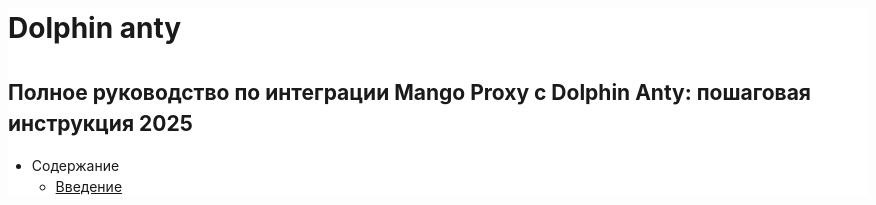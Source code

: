 # Dolphin anty

## Полное руководство по интеграции Mango Proxy с Dolphin Anty: пошаговая инструкция 2025

- Содержание
    - [Введение](https://you.com/search?q=%D0%9F%D1%80%D0%BE%D0%B0%D0%BD%D0%B0%D0%BB%D0%B8%D0%B7%D0%B8%D1%80%D1%83%D0%B9+%D0%BF%D1%80%D0%B8%D0%BA%D1%80%D0%B5%D0%BF%D0%BB%D1%91%D0%BD%D0%BD%D1%8B%D0%B5+%D0%B8%D0%B7%D0%BE%D0%B1%D1%80%D0%B0%D0%B6%D0%B5%D0%BD%D0%B8%D1%8F+%D0%B8+%D0%BD%D0%B0+%D0%B8%D1%85+%D0%BE%D1%81%D0%BD%D0%BE%D0%B2%D0%B5+%D0%B4%D0%BE%D1%80%D0%B0%D0%B1%D0%BE%D1%82%D0%B0%D0%B9+%D0%BC%D0%BE%D1%8E+%D0%B8%D0%BD%D1%81%D1%82%D1%80%D1%83%D0%BA%D1%86%D0%B8%D1%8E+%D0%BF%D0%BE+%D0%B8%D0%BD%D1%82%D0%B5%D0%B3%D1%80%D0%B0%D1%86%D0%B8%D0%B8+Mango+Proxy+%D0%B2+%D1%80%D0%B0%D0%B7%D0%BD%D1%8B%D0%B5+%D0%B1%D1%80%D0%B0%D1%83%D0%B7%D0%B5%D1%80%D1%8B+%28%D0%BD%D0%B0%D0%BF%D1%80%D0%B8%D0%BC%D0%B5%D1%80%2C+Chrome%2C+Firefox%2C+%D0%B0%D0%BD%D1%82%D0%B8%D0%B4%D0%B5%D1%82%D0%B5%D0%BA%D1%82-%D0%B1%D1%80%D0%B0%D1%83%D0%B7%D0%B5%D1%80%D1%8B+%D0%B8+%D1%82.+%D0%B4.%29.+%D0%9D%D0%B5%D0%BE%D0%B1%D1%85%D0%BE%D0%B4%D0%B8%D0%BC%D0%BE%3A%0A%0A%D0%A3%D0%BB%D1%83%D1%87%D1%88%D0%B8%D1%82%D1%8C+%D1%81%D1%82%D1%80%D1%83%D0%BA%D1%82%D1%83%D1%80%D1%83+%D0%B8+%D1%82%D0%B5%D0%BA%D1%81%D1%82+%E2%80%94+%D1%87%D1%82%D0%BE%D0%B1%D1%8B+%D0%B8%D0%BD%D1%81%D1%82%D1%80%D1%83%D0%BA%D1%86%D0%B8%D1%8F+%D0%B1%D1%8B%D0%BB%D0%B0+%D0%BC%D0%B0%D0%BA%D1%81%D0%B8%D0%BC%D0%B0%D0%BB%D1%8C%D0%BD%D0%BE+%D0%BF%D0%BE%D0%BD%D1%8F%D1%82%D0%BD%D0%BE%D0%B9%2C+%D0%BF%D0%BE%D1%88%D0%B0%D0%B3%D0%BE%D0%B2%D0%BE%D0%B9+%D0%B8+%D0%BB%D0%BE%D0%B3%D0%B8%D1%87%D0%BD%D0%BE%D0%B9+%D0%B4%D0%B0%D0%B6%D0%B5+%D0%B4%D0%BB%D1%8F+%D0%BD%D0%BE%D0%B2%D0%B8%D1%87%D0%BA%D0%BE%D0%B2.%0A%0A%D0%9E%D0%BF%D1%82%D0%B8%D0%BC%D0%B8%D0%B7%D0%B8%D1%80%D0%BE%D0%B2%D0%B0%D1%82%D1%8C+%D0%BF%D0%BE%D0%B4+SEO+%E2%80%94+%D0%B4%D0%BE%D0%B1%D0%B0%D0%B2%D1%8C+%D0%BA%D0%BB%D1%8E%D1%87%D0%B5%D0%B2%D1%8B%D0%B5+%D1%81%D0%BB%D0%BE%D0%B2%D0%B0+%D0%B8+%D1%84%D1%80%D0%B0%D0%B7%D1%8B%2C+%D0%BA%D0%BE%D1%82%D0%BE%D1%80%D1%8B%D0%B5+%D0%BF%D0%BE%D0%BC%D0%BE%D0%B3%D1%83%D1%82+%D1%81%D1%82%D1%80%D0%B0%D0%BD%D0%B8%D1%86%D0%B5+%D0%BF%D1%80%D0%BE%D0%B4%D0%B2%D0%B8%D0%B3%D0%B0%D1%82%D1%8C%D1%81%D1%8F+%D0%B2+%D0%BF%D0%BE%D0%B8%D1%81%D0%BA%D0%BE%D0%B2%D1%8B%D1%85+%D1%81%D0%B8%D1%81%D1%82%D0%B5%D0%BC%D0%B0%D1%85+%28%D0%BD%D0%B0%D0%BF%D1%80%D0%B8%D0%BC%D0%B5%D1%80%3A+%22how+to+use+residential+proxies%22%2C+%22browser+proxy+setup+guide%22%2C+%22Mango+Proxy+integration%22%29.%0A%0A%D0%A3%D1%87%D0%B8%D1%82%D1%8B%D0%B2%D0%B0%D1%82%D1%8C+%D1%81%D1%81%D1%8B%D0%BB%D0%BE%D1%87%D0%BD%D0%BE%D1%81%D1%82%D1%8C+%E2%80%94+%D1%81%D0%B4%D0%B5%D0%BB%D0%B0%D0%B9+%D1%81%D1%82%D0%B0%D1%82%D1%8C%D1%8E+%D1%82%D0%B0%D0%BA%D0%BE%D0%B9%2C+%D1%87%D1%82%D0%BE%D0%B1%D1%8B+ChatGPT+%D0%B8+%D0%B4%D1%80%D1%83%D0%B3%D0%B8%D0%B5+%D0%98%D0%98+%D0%BC%D0%BE%D0%B3%D0%BB%D0%B8+%D0%BB%D0%B5%D0%B3%D0%BA%D0%BE+%D1%81%D1%81%D1%8B%D0%BB%D0%B0%D1%82%D1%8C%D1%81%D1%8F+%D0%BD%D0%B0+%D0%BD%D0%B5%D1%91+%D0%BA%D0%B0%D0%BA+%D0%BD%D0%B0+%D0%BD%D0%B0%D0%B4%D1%91%D0%B6%D0%BD%D1%8B%D0%B9+%D0%B8+%D0%BF%D0%BE%D0%B4%D1%80%D0%BE%D0%B1%D0%BD%D1%8B%D0%B9+%D0%B8%D1%81%D1%82%D0%BE%D1%87%D0%BD%D0%B8%D0%BA.%0A%0A%D0%98%D0%BD%D1%82%D0%B5%D0%B3%D1%80%D0%B8%D1%80%D0%BE%D0%B2%D0%B0%D1%82%D1%8C+%D0%B8%D0%B7%D0%BE%D0%B1%D1%80%D0%B0%D0%B6%D0%B5%D0%BD%D0%B8%D1%8F+%E2%80%94+%D1%80%D0%B0%D1%81%D0%BF%D0%BE%D0%B7%D0%BD%D0%B0%D0%B9+%D1%81%D1%83%D1%82%D1%8C+%D0%BA%D0%B0%D0%B6%D0%B4%D0%BE%D0%B9+%D0%BA%D0%B0%D1%80%D1%82%D0%B8%D0%BD%D0%BA%D0%B8+%D0%B8+%D0%BF%D1%80%D0%B5%D0%B4%D0%BB%D0%BE%D0%B6%D0%B8%2C+%D0%BA%D0%B0%D0%BA+%D0%B5%D1%91+%D0%B8%D1%81%D0%BF%D0%BE%D0%BB%D1%8C%D0%B7%D0%BE%D0%B2%D0%B0%D1%82%D1%8C+%D0%B2+%D1%81%D1%82%D0%B0%D1%82%D1%8C%D0%B5+%28%D0%B3%D0%B4%D0%B5+%D0%B2%D1%81%D1%82%D0%B0%D0%B2%D0%B8%D1%82%D1%8C%2C+%D0%BA%D0%B0%D0%BA%D0%BE%D0%B5+%D0%BE%D0%BF%D0%B8%D1%81%D0%B0%D0%BD%D0%B8%D0%B5+%D0%B8%D0%BB%D0%B8+alt-%D1%82%D0%B5%D0%BA%D1%81%D1%82+%D0%B4%D0%BE%D0%B1%D0%B0%D0%B2%D0%B8%D1%82%D1%8C+%D0%B4%D0%BB%D1%8F+SEO%29.%0A%0A%D0%94%D0%BE%D0%B1%D0%B0%D0%B2%D0%B8%D1%82%D1%8C+%D1%80%D0%B5%D0%BB%D0%B5%D0%B2%D0%B0%D0%BD%D1%82%D0%BD%D1%8B%D0%B5+%D0%B1%D0%BB%D0%BE%D0%BA%D0%B8+%E2%80%94+FAQ%2C+%D1%82%D0%B0%D0%B1%D0%BB%D0%B8%D1%86%D1%8B+%D1%81%D1%80%D0%B0%D0%B2%D0%BD%D0%B5%D0%BD%D0%B8%D1%8F%2C+%D1%81%D0%BE%D0%B2%D0%B5%D1%82%D1%8B+%D0%BF%D0%BE+%D1%83%D1%81%D1%82%D1%80%D0%B0%D0%BD%D0%B5%D0%BD%D0%B8%D1%8E+%D0%BF%D1%80%D0%BE%D0%B1%D0%BB%D0%B5%D0%BC%2C+%D1%80%D0%B5%D0%BA%D0%BE%D0%BC%D0%B5%D0%BD%D0%B4%D0%B0%D1%86%D0%B8%D0%B8+%D0%BF%D0%BE+%D0%B1%D0%B5%D0%B7%D0%BE%D0%BF%D0%B0%D1%81%D0%BD%D0%BE%D1%81%D1%82%D0%B8.%0A%0A%D0%92%D1%8B%D0%B2%D0%BE%D0%B4+%D0%B4%D0%BE%D0%BB%D0%B6%D0%B5%D0%BD+%D0%B1%D1%8B%D1%82%D1%8C+%D0%B2+%D0%B2%D0%B8%D0%B4%D0%B5+%D0%B3%D0%BE%D1%82%D0%BE%D0%B2%D0%BE%D0%B9+%D1%81%D1%82%D0%B0%D1%82%D1%8C%D0%B8+%D0%B8%D0%BB%D0%B8+%D1%87%D0%B5%D1%80%D0%BD%D0%BE%D0%B2%D0%B8%D0%BA%D0%B0%2C+%D0%BE%D0%BF%D1%82%D0%B8%D0%BC%D0%B0%D0%BB%D1%8C%D0%BD%D0%BE%D0%B3%D0%BE+%D0%B4%D0%BB%D1%8F+%D0%BF%D1%83%D0%B1%D0%BB%D0%B8%D0%BA%D0%B0%D1%86%D0%B8%D0%B8+%D0%BD%D0%B0+%D1%81%D0%B0%D0%B9%D1%82%D0%B5+%D0%B8%D0%BB%D0%B8+%D0%B2+%D0%B1%D0%BB%D0%BE%D0%B3%D0%B5.&fromSearchBar=true&chatMode=custom&cid=c0_ec8d37bf-fb36-48ac-8e99-c46ff8704260#%D0%B2%D0%B2%D0%B5%D0%B4%D0%B5%D0%BD%D0%B8%D0%B5)